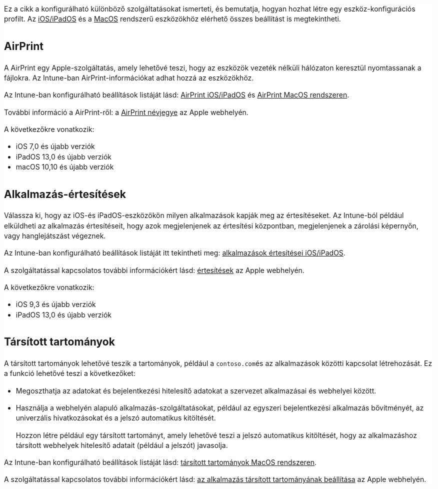 Ez a cikk a konfigurálható különböző szolgáltatásokat ismerteti, és bemutatja, hogyan hozhat létre egy eszköz-konfigurációs profilt. Az [iOS/iPadOS](ios-device-features-settings.md) és a [MacOS](macos-device-features-settings.md) rendszerű eszközökhöz elérhető összes beállítást is megtekintheti.

## <a name="airprint"></a>AirPrint

A AirPrint egy Apple-szolgáltatás, amely lehetővé teszi, hogy az eszközök vezeték nélküli hálózaton keresztül nyomtassanak a fájlokra. Az Intune-ban AirPrint-információkat adhat hozzá az eszközökhöz.

Az Intune-ban konfigurálható beállítások listáját lásd: [AirPrint iOS/iPadOS](ios-device-features-settings.md#airprint) és [AirPrint MacOS rendszeren](macos-device-features-settings.md#airprint).

További információ a AirPrint-ről: a [AirPrint névjegye](https://support.apple.com/HT201311) az Apple webhelyén.

A következőkre vonatkozik:

- iOS 7,0 és újabb verziók
- iPadOS 13,0 és újabb verziók
- macOS 10,10 és újabb verziók

## <a name="app-notifications"></a>Alkalmazás-értesítések

Válassza ki, hogy az iOS-és iPadOS-eszközökön milyen alkalmazások kapják meg az értesítéseket. Az Intune-ból például elküldheti az alkalmazás értesítéseit, hogy azok megjelenjenek az értesítési központban, megjelenjenek a zárolási képernyőn, vagy hanglejátszást végeznek.

Az Intune-ban konfigurálható beállítások listáját itt tekintheti meg: [alkalmazások értesítései iOS/iPadOS](ios-device-features-settings.md#app-notifications).

A szolgáltatással kapcsolatos további információkért lásd: [értesítések](https://developer.apple.com/notifications/) az Apple webhelyén.

A következőkre vonatkozik:

- iOS 9,3 és újabb verziók
- iPadOS 13,0 és újabb verziók

## <a name="associated-domains"></a>Társított tartományok

A társított tartományok lehetővé teszik a tartományok, például a `contoso.com`és az alkalmazások közötti kapcsolat létrehozását. Ez a funkció lehetővé teszi a következőket:

- Megoszthatja az adatokat és bejelentkezési hitelesítő adatokat a szervezet alkalmazásai és webhelyei között.
- Használja a webhelyén alapuló alkalmazás-szolgáltatásokat, például az egyszeri bejelentkezési alkalmazás bővítményét, az univerzális hivatkozásokat és a jelszó automatikus kitöltését.

  Hozzon létre például egy társított tartományt, amely lehetővé teszi a jelszó automatikus kitöltését, hogy az alkalmazáshoz társított webhelyek hitelesítő adatait (például a jelszót) javasolja.

Az Intune-ban konfigurálható beállítások listáját lásd: [társított tartományok MacOS rendszeren](macos-device-features-settings.md#associated-domains).

A szolgáltatással kapcsolatos további információkért lásd: [az alkalmazás társított tartományának beállítása](https://developer.apple.com/documentation/security/password_autofill/setting_up_an_app_s_associated_domains) az Apple webhelyén.
